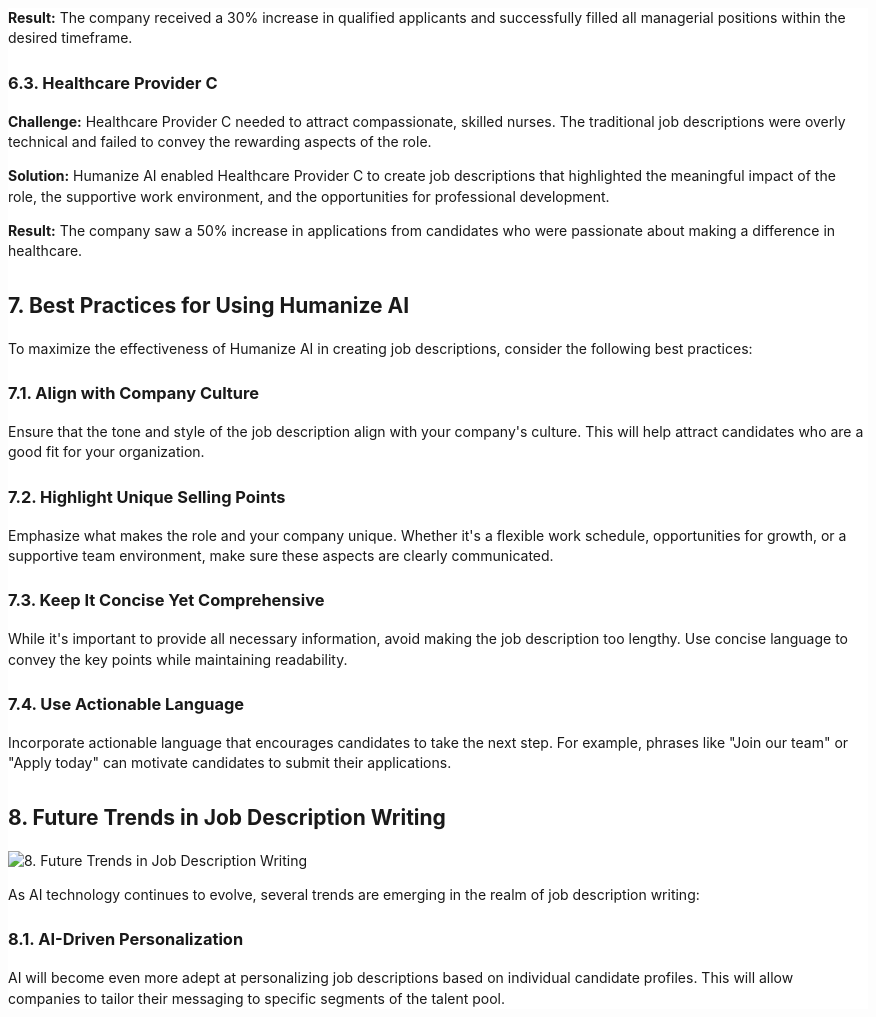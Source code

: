 **Result:** The company received a 30% increase in qualified applicants and successfully filled all managerial positions within the desired timeframe.

### 6.3. Healthcare Provider C

**Challenge:** Healthcare Provider C needed to attract compassionate, skilled nurses. The traditional job descriptions were overly technical and failed to convey the rewarding aspects of the role.

**Solution:** Humanize AI enabled Healthcare Provider C to create job descriptions that highlighted the meaningful impact of the role, the supportive work environment, and the opportunities for professional development.

**Result:** The company saw a 50% increase in applications from candidates who were passionate about making a difference in healthcare.

## 7. Best Practices for Using Humanize AI

To maximize the effectiveness of Humanize AI in creating job descriptions, consider the following best practices:

### 7.1. Align with Company Culture

Ensure that the tone and style of the job description align with your company's culture. This will help attract candidates who are a good fit for your organization.

### 7.2. Highlight Unique Selling Points

Emphasize what makes the role and your company unique. Whether it's a flexible work schedule, opportunities for growth, or a supportive team environment, make sure these aspects are clearly communicated.

### 7.3. Keep It Concise Yet Comprehensive

While it's important to provide all necessary information, avoid making the job description too lengthy. Use concise language to convey the key points while maintaining readability.

### 7.4. Use Actionable Language

Incorporate actionable language that encourages candidates to take the next step. For example, phrases like "Join our team" or "Apply today" can motivate candidates to submit their applications.

## 8. Future Trends in Job Description Writing

![8. Future Trends in Job Description Writing](/images/24.jpeg)


As AI technology continues to evolve, several trends are emerging in the realm of job description writing:

### 8.1. AI-Driven Personalization

AI will become even more adept at personalizing job descriptions based on individual candidate profiles. This will allow companies to tailor their messaging to specific segments of the talent pool.
